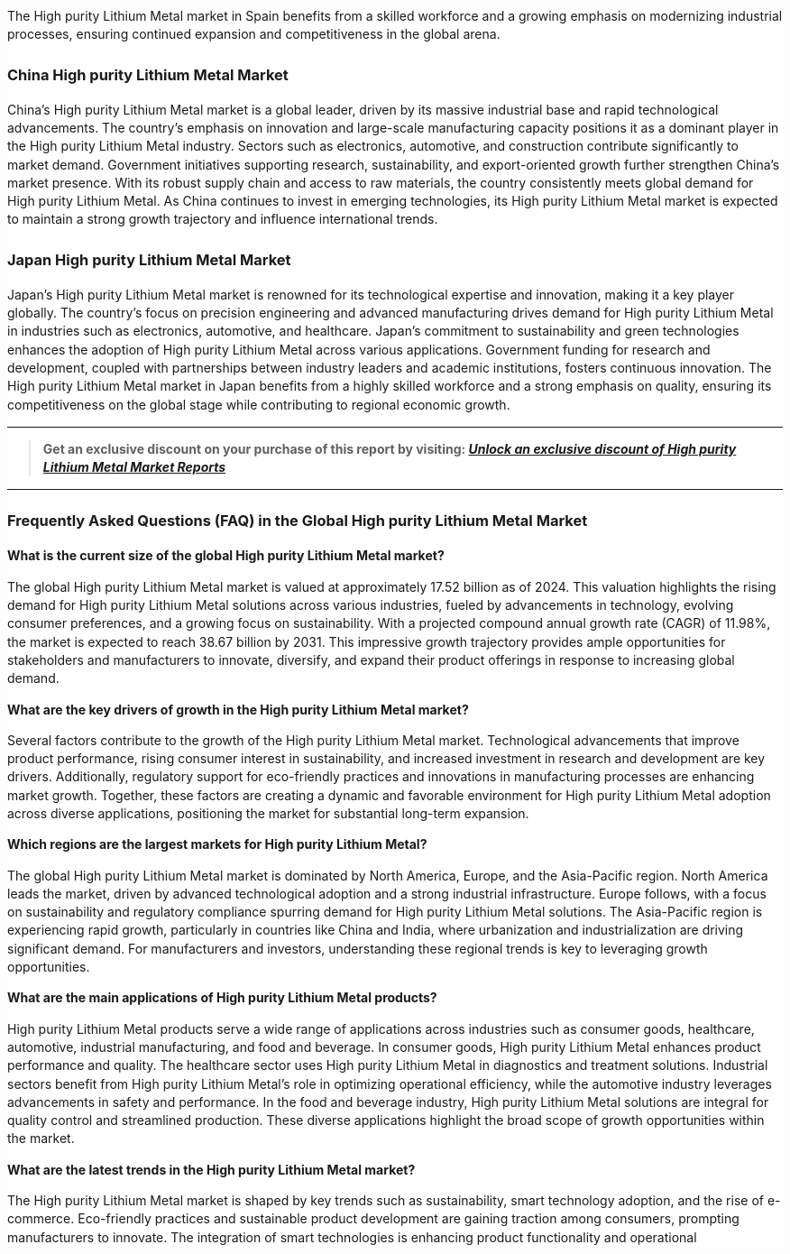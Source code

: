 The High purity Lithium Metal market in Spain benefits from a skilled workforce and a growing emphasis on modernizing industrial processes, ensuring continued expansion and competitiveness in the global arena.</p><h3>China High purity Lithium Metal Market</h3><p>China&rsquo;s High purity Lithium Metal market is a global leader, driven by its massive industrial base and rapid technological advancements. The country&rsquo;s emphasis on innovation and large-scale manufacturing capacity positions it as a dominant player in the High purity Lithium Metal industry. Sectors such as electronics, automotive, and construction contribute significantly to market demand. Government initiatives supporting research, sustainability, and export-oriented growth further strengthen China&rsquo;s market presence. With its robust supply chain and access to raw materials, the country consistently meets global demand for High purity Lithium Metal. As China continues to invest in emerging technologies, its High purity Lithium Metal market is expected to maintain a strong growth trajectory and influence international trends.</p><h3>Japan High purity Lithium Metal Market</h3><p>Japan&rsquo;s High purity Lithium Metal market is renowned for its technological expertise and innovation, making it a key player globally. The country&rsquo;s focus on precision engineering and advanced manufacturing drives demand for High purity Lithium Metal in industries such as electronics, automotive, and healthcare. Japan&rsquo;s commitment to sustainability and green technologies enhances the adoption of High purity Lithium Metal across various applications. Government funding for research and development, coupled with partnerships between industry leaders and academic institutions, fosters continuous innovation. The High purity Lithium Metal market in Japan benefits from a highly skilled workforce and a strong emphasis on quality, ensuring its competitiveness on the global stage while contributing to regional economic growth.</p><hr /><blockquote><p><strong>Get an exclusive discount on your purchase of this report by visiting: <em><a href="://marketresearchpulse.com/ask-for-discount/50477?utm_source=Github&amp;utm_medium=0111">Unlock an exclusive discount of High purity Lithium Metal Market Reports</a></em>&nbsp;</strong></p></blockquote><hr /><h3>Frequently Asked Questions (FAQ) in the Global High purity Lithium Metal Market</h3><p><strong>What is the current size of the global High purity Lithium Metal market?</strong></p><p>The global High purity Lithium Metal market is valued at approximately 17.52 billion as of 2024. This valuation highlights the rising demand for High purity Lithium Metal solutions across various industries, fueled by advancements in technology, evolving consumer preferences, and a growing focus on sustainability. With a projected compound annual growth rate (CAGR) of 11.98%, the market is expected to reach 38.67 billion by 2031. This impressive growth trajectory provides ample opportunities for stakeholders and manufacturers to innovate, diversify, and expand their product offerings in response to increasing global demand.</p><p><strong>What are the key drivers of growth in the High purity Lithium Metal market?</strong></p><p>Several factors contribute to the growth of the High purity Lithium Metal market. Technological advancements that improve product performance, rising consumer interest in sustainability, and increased investment in research and development are key drivers. Additionally, regulatory support for eco-friendly practices and innovations in manufacturing processes are enhancing market growth. Together, these factors are creating a dynamic and favorable environment for High purity Lithium Metal adoption across diverse applications, positioning the market for substantial long-term expansion.</p><p><strong>Which regions are the largest markets for High purity Lithium Metal?</strong></p><p>The global High purity Lithium Metal market is dominated by North America, Europe, and the Asia-Pacific region. North America leads the market, driven by advanced technological adoption and a strong industrial infrastructure. Europe follows, with a focus on sustainability and regulatory compliance spurring demand for High purity Lithium Metal solutions. The Asia-Pacific region is experiencing rapid growth, particularly in countries like China and India, where urbanization and industrialization are driving significant demand. For manufacturers and investors, understanding these regional trends is key to leveraging growth opportunities.</p><p><strong>What are the main applications of High purity Lithium Metal products?</strong></p><p>High purity Lithium Metal products serve a wide range of applications across industries such as consumer goods, healthcare, automotive, industrial manufacturing, and food and beverage. In consumer goods, High purity Lithium Metal enhances product performance and quality. The healthcare sector uses High purity Lithium Metal in diagnostics and treatment solutions. Industrial sectors benefit from High purity Lithium Metal&rsquo;s role in optimizing operational efficiency, while the automotive industry leverages advancements in safety and performance. In the food and beverage industry, High purity Lithium Metal solutions are integral for quality control and streamlined production. These diverse applications highlight the broad scope of growth opportunities within the market.</p><p><strong>What are the latest trends in the High purity Lithium Metal market?</strong></p><p>The High purity Lithium Metal market is shaped by key trends such as sustainability, smart technology adoption, and the rise of e-commerce. Eco-friendly practices and sustainable product development are gaining traction among consumers, prompting manufacturers to innovate. The integration of smart technologies is enhancing product functionality and operational